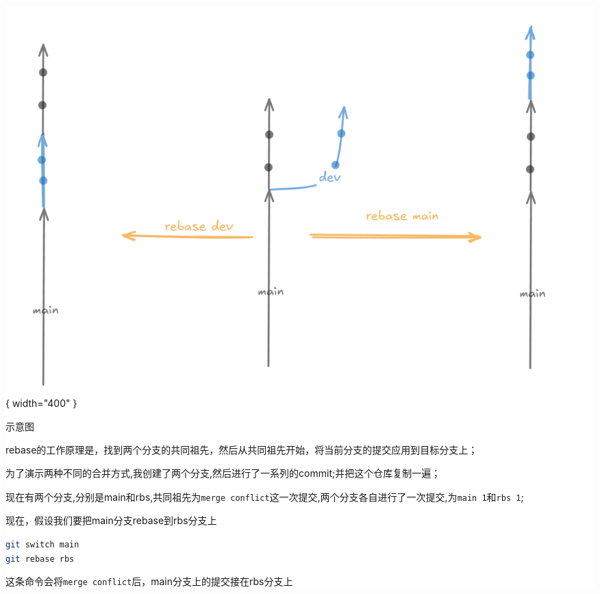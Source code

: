 ![Image title](./img/rebase1.png){ width="400" }
<figcaption>示意图</figcaption>
</figure>

rebase的工作原理是，找到两个分支的共同祖先，然后从共同祖先开始，将当前分支的提交应用到目标分支上；

为了演示两种不同的合并方式,我创建了两个分支,然后进行了一系列的commit;并把这个仓库复制一遍；

现在有两个分支,分别是main和rbs,共同祖先为`merge conflict`这一次提交,两个分支各自进行了一次提交,为`main 1`和`rbs 1`;

现在，假设我们要把main分支rebase到rbs分支上

```bash
git switch main
git rebase rbs
```
这条命令会将`merge conflict`后，main分支上的提交接在rbs分支上

<figure markdown="span">